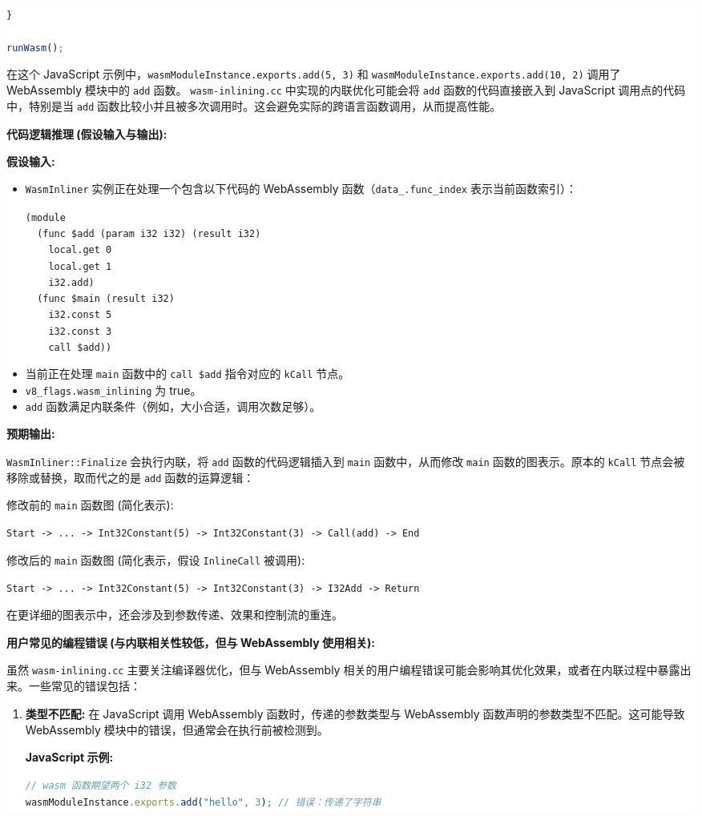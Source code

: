 ```javascript
}

runWasm();
```

在这个 JavaScript 示例中，`wasmModuleInstance.exports.add(5, 3)` 和 `wasmModuleInstance.exports.add(10, 2)`  调用了 WebAssembly 模块中的 `add` 函数。 `wasm-inlining.cc` 中实现的内联优化可能会将 `add` 函数的代码直接嵌入到 JavaScript 调用点的代码中，特别是当 `add` 函数比较小并且被多次调用时。这会避免实际的跨语言函数调用，从而提高性能。

**代码逻辑推理 (假设输入与输出):**

**假设输入:**

* `WasmInliner` 实例正在处理一个包含以下代码的 WebAssembly 函数（`data_.func_index` 表示当前函数索引）：
  ```wasm
  (module
    (func $add (param i32 i32) (result i32)
      local.get 0
      local.get 1
      i32.add)
    (func $main (result i32)
      i32.const 5
      i32.const 3
      call $add))
  ```
* 当前正在处理 `main` 函数中的 `call $add` 指令对应的 `kCall` 节点。
* `v8_flags.wasm_inlining` 为 true。
* `add` 函数满足内联条件（例如，大小合适，调用次数足够）。

**预期输出:**

`WasmInliner::Finalize`  会执行内联，将 `add` 函数的代码逻辑插入到 `main` 函数中，从而修改 `main` 函数的图表示。原本的 `kCall` 节点会被移除或替换，取而代之的是 `add` 函数的运算逻辑：

修改前的 `main` 函数图 (简化表示):

```
Start -> ... -> Int32Constant(5) -> Int32Constant(3) -> Call(add) -> End
```

修改后的 `main` 函数图 (简化表示，假设 `InlineCall` 被调用):

```
Start -> ... -> Int32Constant(5) -> Int32Constant(3) -> I32Add -> Return
```

在更详细的图表示中，还会涉及到参数传递、效果和控制流的重连。

**用户常见的编程错误 (与内联相关性较低，但与 WebAssembly 使用相关):**

虽然 `wasm-inlining.cc` 主要关注编译器优化，但与 WebAssembly 相关的用户编程错误可能会影响其优化效果，或者在内联过程中暴露出来。一些常见的错误包括：

1. **类型不匹配:** 在 JavaScript 调用 WebAssembly 函数时，传递的参数类型与 WebAssembly 函数声明的参数类型不匹配。这可能导致 WebAssembly 模块中的错误，但通常会在执行前被检测到。

   **JavaScript 示例:**
   ```javascript
   // wasm 函数期望两个 i32 参数
   wasmModuleInstance.exports.add("hello", 3); // 错误：传递了字符串
   ```
